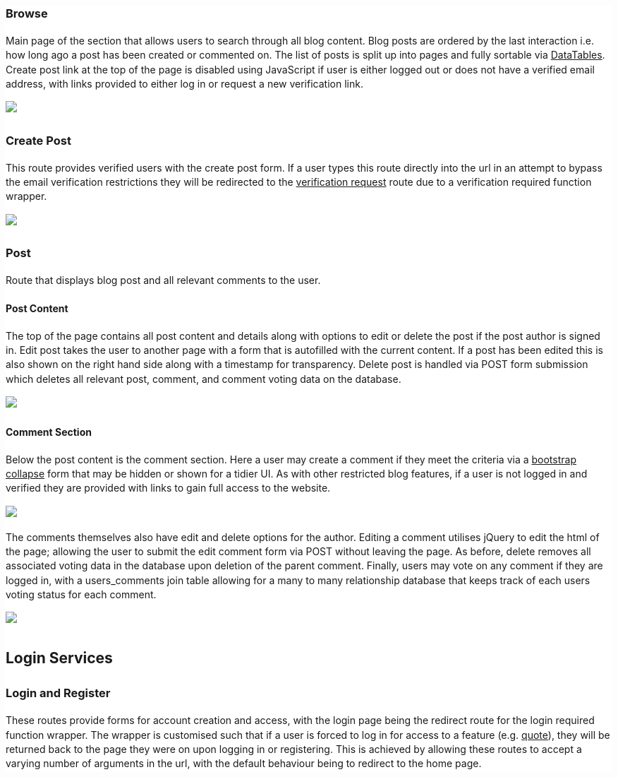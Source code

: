 ### Browse
Main page of the section that allows users to search through all blog content. Blog posts are ordered by the last interaction i.e. how long ago a post has been created or commented on. The list of posts is split up into pages and fully sortable via [DataTables](https://datatables.net/). Create post link at the top of the page is disabled using JavaScript if user is either logged out or does not have a verified email address, with links provided to either log in or request a new verification link.

<img src="/project/readme_images/blog_browse.png" width="400px">

### Create Post
This route provides verified users with the create post form. If a user types this route directly into the url in an attempt to bypass the email verification restrictions they will be redirected to the [verification request](#verify-request) route due to a verification required function wrapper.

<img src="/project/readme_images/create_post.png" width="400px">

### Post
Route that displays blog post and all relevant comments to the user.

#### Post Content
The top of the page contains all post content and details along with options to edit or delete the post if the post author is signed in. Edit post takes the user to another page with a form that is autofilled with the current content. If a post has been edited this is also shown on the right hand side along with a timestamp for transparency. Delete post is handled via POST form submission which deletes all relevant post, comment, and comment voting data on the database.

<img src="/project/readme_images/post1.png" width="400px">

#### Comment Section
Below the post content is the comment section. Here a user may create a comment if they meet the criteria via a [bootstrap collapse](https://getbootstrap.com/docs/4.0/components/collapse/) form that may be hidden or shown for a tidier UI. As with other restricted blog features, if a user is not logged in and verified they are provided with links to gain full access to the website.

<img src="/project/readme_images/post2.png" width="400px">

The comments themselves also have edit and delete options for the author. Editing a comment utilises jQuery to edit the html of the page; allowing the user to submit the edit comment form via POST without leaving the page. As before, delete removes all associated voting data in the database upon deletion of the parent comment. Finally, users may vote on any comment if they are logged in, with a users_comments join table allowing for a many to many relationship database that keeps track of each users voting status for each comment.

<img src="/project/readme_images/post3.png" width="400px">

## Login Services

### Login and Register
These routes provide forms for account creation and access, with the login page being the redirect route for the login required function wrapper. The wrapper is customised such that if a user is forced to log in for access to a feature (e.g. [quote](#quote)), they will be returned back to the page they were on upon logging in or registering. This is achieved by allowing these routes to accept a varying number of arguments in the url, with the default behaviour being to redirect to the home page.
